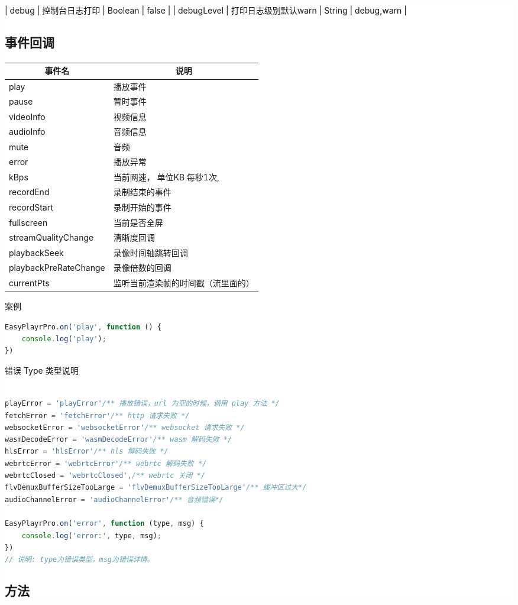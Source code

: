 | debug | 控制台日志打印 | Boolean | false |
| debugLevel | 打印日志级别默认warn | String | debug,warn |



## 事件回调

| 事件名      | 说明         |
| ---------- | ------------ |
| play       | 播放事件      |
| pause      | 暂时事件      |
| videoInfo      | 视频信息      |
| audioInfo      | 音频信息      |
| mute      | 音频      |
| error      | 播放异常      |
| kBps      | 当前网速， 单位KB 每秒1次,      |
| recordEnd      | 录制结束的事件    |
| recordStart      | 录制开始的事件    |
| fullscreen | 当前是否全屏|
| streamQualityChange | 清晰度回调 |
| playbackSeek | 录像时间轴跳转回调 |
| playbackPreRateChange | 录像倍数的回调 |
| currentPts | 监听当前渲染帧的时间戳（流里面的）|

案例 
```js
EasyPlayrPro.on('play', function () {
    console.log('play');
})
```

错误 Type 类型说明
```js

playError = 'playError'/** 播放错误，url 为空的时候，调用 play 方法 */
fetchError = 'fetchError'/** http 请求失败 */
websocketError = 'websocketError'/** websocket 请求失败 */
wasmDecodeError = 'wasmDecodeError'/** wasm 解码失败 */
hlsError = 'hlsError'/** hls 解码失败 */
webrtcError = 'webrtcError'/** webrtc 解码失败 */
webrtcClosed = 'webrtcClosed',/** webrtc 关闭 */
flvDemuxBufferSizeTooLarge = 'flvDemuxBufferSizeTooLarge'/** 缓冲区过大*/
audioChannelError = 'audioChannelError'/** 音频错误*/

EasyPlayrPro.on('error', function (type, msg) {
    console.log('error:', type, msg);
})
// 说明: type为错误类型，msg为错误详情。
```
## 方法
